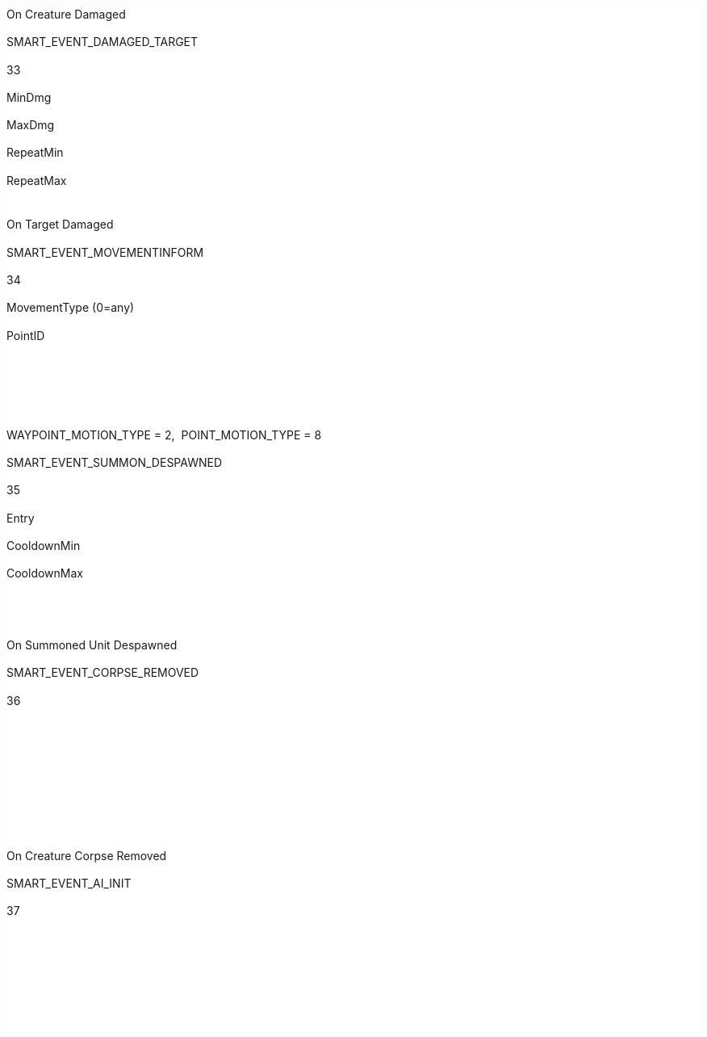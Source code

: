 <td>On Creature Damaged</td>
</tr>
<tr class="even">
<td><p>SMART_EVENT_DAMAGED_TARGET</p></td>
<td><p>33</p></td>
<td><p>MinDmg</p></td>
<td><p>MaxDmg</p></td>
<td><p>RepeatMin</p></td>
<td><p>RepeatMax</p></td>
<td><br />
</td>
<td>On Target Damaged</td>
</tr>
<tr class="odd">
<td><p>SMART_EVENT_MOVEMENTINFORM</p></td>
<td><p>34</p></td>
<td><p>MovementType (0=any)</p></td>
<td><p>PointID</p></td>
<td><p><br />
</p></td>
<td><p><br />
</p></td>
<td><br />
</td>
<td>WAYPOINT_MOTION_TYPE = 2,  POINT_MOTION_TYPE = 8</td>
</tr>
<tr class="even">
<td><p>SMART_EVENT_SUMMON_DESPAWNED</p></td>
<td><p>35</p></td>
<td><p>Entry</p></td>
<td><p>CooldownMin</p></td>
<td><p>CooldownMax</p></td>
<td><p><br />
</p></td>
<td><br />
</td>
<td>On Summoned Unit Despawned</td>
</tr>
<tr class="odd">
<td><p>SMART_EVENT_CORPSE_REMOVED</p></td>
<td><p>36</p></td>
<td><p><br />
</p></td>
<td><p><br />
</p></td>
<td><p><br />
</p></td>
<td><p><br />
</p></td>
<td><br />
</td>
<td>On Creature Corpse Removed</td>
</tr>
<tr class="even">
<td><p>SMART_EVENT_AI_INIT</p></td>
<td><p>37</p></td>
<td><p><br />
</p></td>
<td><p><br />
</p></td>
<td><p><br />
</p></td>
<td><p><br />
</p></td>
